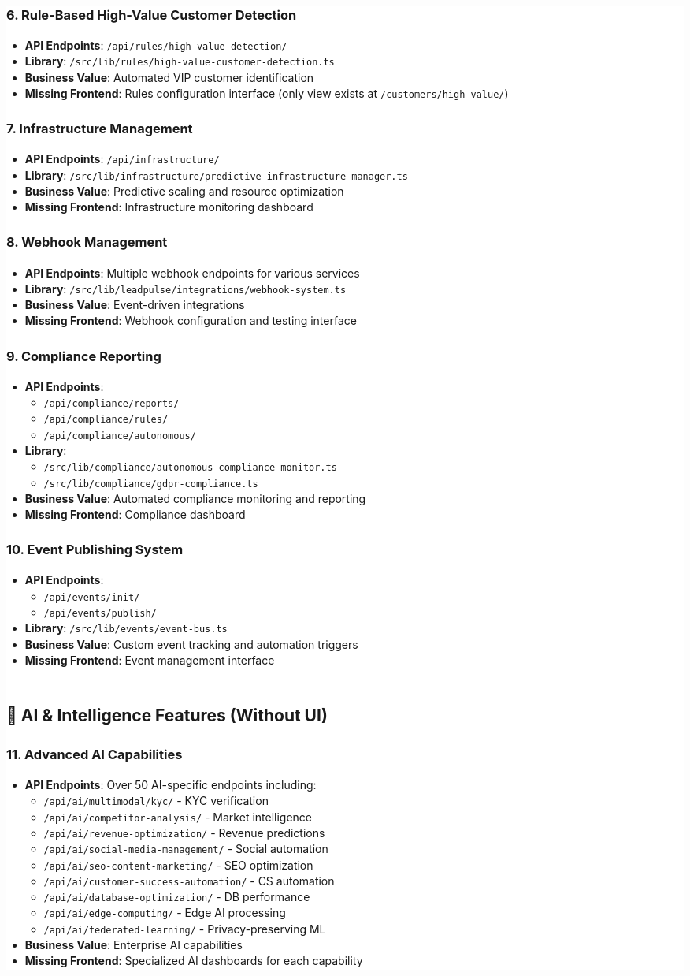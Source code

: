 ### 6. **Rule-Based High-Value Customer Detection**
- **API Endpoints**: `/api/rules/high-value-detection/`
- **Library**: `/src/lib/rules/high-value-customer-detection.ts`
- **Business Value**: Automated VIP customer identification
- **Missing Frontend**: Rules configuration interface (only view exists at `/customers/high-value/`)

### 7. **Infrastructure Management**
- **API Endpoints**: `/api/infrastructure/`
- **Library**: `/src/lib/infrastructure/predictive-infrastructure-manager.ts`
- **Business Value**: Predictive scaling and resource optimization
- **Missing Frontend**: Infrastructure monitoring dashboard

### 8. **Webhook Management**
- **API Endpoints**: Multiple webhook endpoints for various services
- **Library**: `/src/lib/leadpulse/integrations/webhook-system.ts`
- **Business Value**: Event-driven integrations
- **Missing Frontend**: Webhook configuration and testing interface

### 9. **Compliance Reporting**
- **API Endpoints**: 
  - `/api/compliance/reports/`
  - `/api/compliance/rules/`
  - `/api/compliance/autonomous/`
- **Library**: 
  - `/src/lib/compliance/autonomous-compliance-monitor.ts`
  - `/src/lib/compliance/gdpr-compliance.ts`
- **Business Value**: Automated compliance monitoring and reporting
- **Missing Frontend**: Compliance dashboard

### 10. **Event Publishing System**
- **API Endpoints**: 
  - `/api/events/init/`
  - `/api/events/publish/`
- **Library**: `/src/lib/events/event-bus.ts`
- **Business Value**: Custom event tracking and automation triggers
- **Missing Frontend**: Event management interface

---

## 🤖 AI & Intelligence Features (Without UI)

### 11. **Advanced AI Capabilities**
- **API Endpoints**: Over 50 AI-specific endpoints including:
  - `/api/ai/multimodal/kyc/` - KYC verification
  - `/api/ai/competitor-analysis/` - Market intelligence
  - `/api/ai/revenue-optimization/` - Revenue predictions
  - `/api/ai/social-media-management/` - Social automation
  - `/api/ai/seo-content-marketing/` - SEO optimization
  - `/api/ai/customer-success-automation/` - CS automation
  - `/api/ai/database-optimization/` - DB performance
  - `/api/ai/edge-computing/` - Edge AI processing
  - `/api/ai/federated-learning/` - Privacy-preserving ML
- **Business Value**: Enterprise AI capabilities
- **Missing Frontend**: Specialized AI dashboards for each capability
